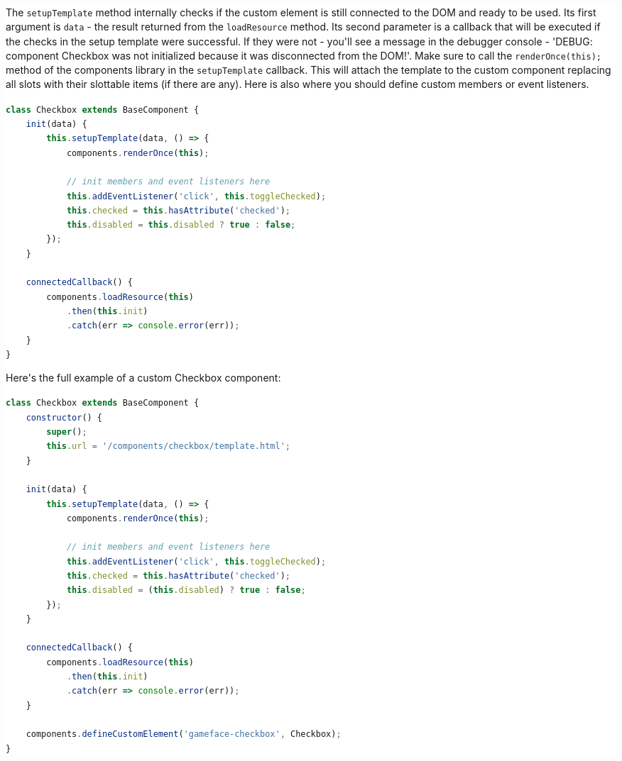 The `setupTemplate` method internally checks if the custom element is still connected to the DOM and ready to be used. Its first argument is `data` - the result returned from the `loadResource` method. Its second parameter is a callback that will be executed if the checks in the setup template were successful. If they were not - you'll see a message in the debugger console - 'DEBUG: component Checkbox was not initialized because it was disconnected from the DOM!'. Make sure to call the `renderOnce(this);` method of the components library in the `setupTemplate` callback. This will attach the template to the custom component replacing all slots with their slottable items (if there are any). Here is also where you should define custom members or event listeners.

```javascript
class Checkbox extends BaseComponent {
    init(data) {
        this.setupTemplate(data, () => {
            components.renderOnce(this);

            // init members and event listeners here
            this.addEventListener('click', this.toggleChecked);
            this.checked = this.hasAttribute('checked');
            this.disabled = this.disabled ? true : false;
        });
    }

    connectedCallback() {
        components.loadResource(this)
            .then(this.init)
            .catch(err => console.error(err));
    }
}
```

Here's the full example of a custom Checkbox component:

```javascript
class Checkbox extends BaseComponent {
    constructor() {
        super();
        this.url = '/components/checkbox/template.html';
    }

    init(data) {
        this.setupTemplate(data, () => {
            components.renderOnce(this);

            // init members and event listeners here
            this.addEventListener('click', this.toggleChecked);
            this.checked = this.hasAttribute('checked');
            this.disabled = (this.disabled) ? true : false;
        });
    }

    connectedCallback() {
        components.loadResource(this)
            .then(this.init)
            .catch(err => console.error(err));
    }

    components.defineCustomElement('gameface-checkbox', Checkbox);
}
```
